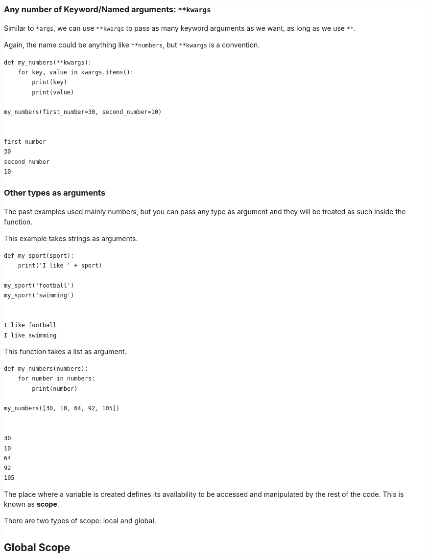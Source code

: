 ### Any number of Keyword/Named arguments: `**kwargs`

Similar to `*args`, we can use `**kwargs` to pass as many keyword arguments as we want, as long as we use `**`.

Again, the name could be anything like `**numbers`, but `**kwargs` is a convention.

    def my_numbers(**kwargs):
        for key, value in kwargs.items():
            print(key)
            print(value)

    my_numbers(first_number=30, second_number=10)


    first_number
    30
    second_number
    10

### Other types as arguments

The past examples used mainly numbers, but you can pass any type as argument and they will be treated as such inside the function.

This example takes strings as arguments.

    def my_sport(sport):
        print('I like ' + sport)

    my_sport('football')
    my_sport('swimming')


    I like football
    I like swimming

This function takes a list as argument.

    def my_numbers(numbers):
        for number in numbers:
            print(number)

    my_numbers([30, 10, 64, 92, 105])


    30
    10
    64
    92
    105

The place where a variable is created defines its availability to be accessed and manipulated by the rest of the code. This is known as **scope**.

There are two types of scope: local and global.

## Global Scope
